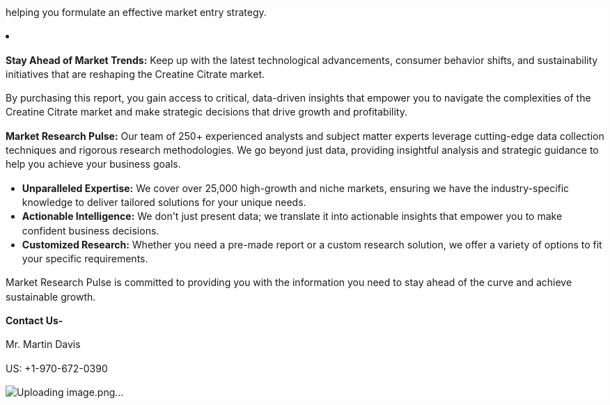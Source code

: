 helping you formulate an effective market entry strategy.</p></li><li><p><strong>Stay Ahead of Market Trends:</strong> Keep up with the latest technological advancements, consumer behavior shifts, and sustainability initiatives that are reshaping the Creatine Citrate market.</p></li></ol><p>By purchasing this report, you gain access to critical, data-driven insights that empower you to navigate the complexities of the Creatine Citrate market and make strategic decisions that drive growth and profitability.</p><p><strong>Market Research Pulse:</strong>&nbsp;Our team of 250+ experienced analysts and subject matter experts leverage cutting-edge data collection techniques and rigorous research methodologies. We go beyond just data, providing insightful analysis and strategic guidance to help you achieve your business goals.</p><ul><li><strong>Unparalleled Expertise:</strong>&nbsp;We cover over 25,000 high-growth and niche markets, ensuring we have the industry-specific knowledge to deliver tailored solutions for your unique needs.</li><li><strong>Actionable Intelligence:</strong>&nbsp;We don't just present data; we translate it into actionable insights that empower you to make confident business decisions.</li><li><strong>Customized Research:</strong>&nbsp;Whether you need a pre-made report or a custom research solution, we offer a variety of options to fit your specific requirements.</li></ul><p>Market Research Pulse is committed to providing you with the information you need to stay ahead of the curve and achieve sustainable growth.</p><p><strong>Contact Us-</strong></p><p>Mr. Martin Davis</p><p>US: +1-970-672-0390</p>
![Uploading image.png…]()
